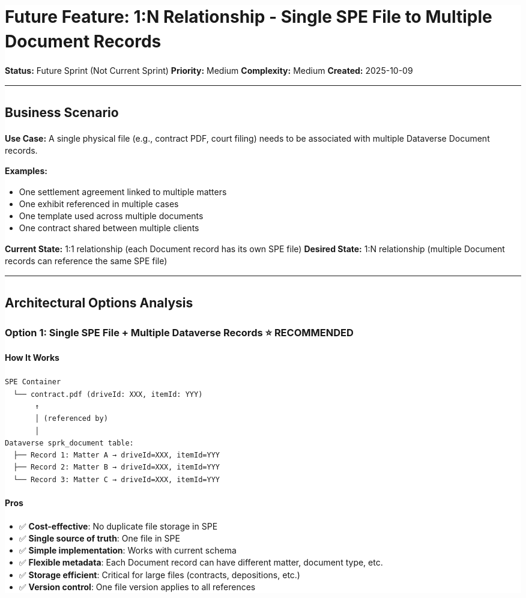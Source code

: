 # Future Feature: 1:N Relationship - Single SPE File to Multiple Document Records

**Status:** Future Sprint (Not Current Sprint)
**Priority:** Medium
**Complexity:** Medium
**Created:** 2025-10-09

---

## Business Scenario

**Use Case:** A single physical file (e.g., contract PDF, court filing) needs to be associated with multiple Dataverse Document records.

**Examples:**
- One settlement agreement linked to multiple matters
- One exhibit referenced in multiple cases
- One template used across multiple documents
- One contract shared between multiple clients

**Current State:** 1:1 relationship (each Document record has its own SPE file)
**Desired State:** 1:N relationship (multiple Document records can reference the same SPE file)

---

## Architectural Options Analysis

### Option 1: Single SPE File + Multiple Dataverse Records ⭐ **RECOMMENDED**

#### How It Works
```
SPE Container
  └── contract.pdf (driveId: XXX, itemId: YYY)
       ↑
       │ (referenced by)
       │
Dataverse sprk_document table:
  ├── Record 1: Matter A → driveId=XXX, itemId=YYY
  ├── Record 2: Matter B → driveId=XXX, itemId=YYY
  └── Record 3: Matter C → driveId=XXX, itemId=YYY
```

#### Pros
- ✅ **Cost-effective**: No duplicate file storage in SPE
- ✅ **Single source of truth**: One file in SPE
- ✅ **Simple implementation**: Works with current schema
- ✅ **Flexible metadata**: Each Document record can have different matter, document type, etc.
- ✅ **Storage efficient**: Critical for large files (contracts, depositions, etc.)
- ✅ **Version control**: One file version applies to all references
